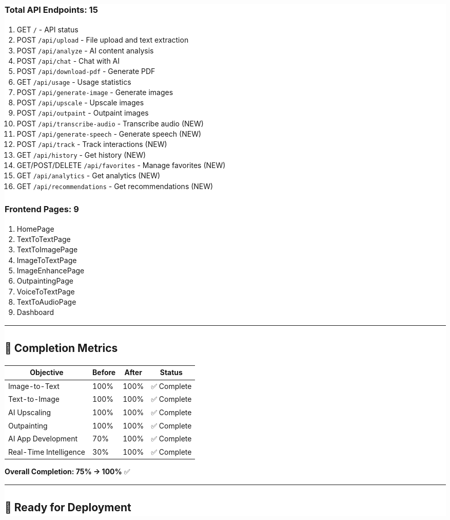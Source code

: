 ### Total API Endpoints: **15**
1. GET `/` - API status
2. POST `/api/upload` - File upload and text extraction
3. POST `/api/analyze` - AI content analysis
4. POST `/api/chat` - Chat with AI
5. POST `/api/download-pdf` - Generate PDF
6. GET `/api/usage` - Usage statistics
7. POST `/api/generate-image` - Generate images
8. POST `/api/upscale` - Upscale images
9. POST `/api/outpaint` - Outpaint images
10. POST `/api/transcribe-audio` - Transcribe audio (NEW)
11. POST `/api/generate-speech` - Generate speech (NEW)
12. POST `/api/track` - Track interactions (NEW)
13. GET `/api/history` - Get history (NEW)
14. GET/POST/DELETE `/api/favorites` - Manage favorites (NEW)
15. GET `/api/analytics` - Get analytics (NEW)
16. GET `/api/recommendations` - Get recommendations (NEW)

### Frontend Pages: **9**
1. HomePage
2. TextToTextPage
3. TextToImagePage
4. ImageToTextPage
5. ImageEnhancePage
6. OutpaintingPage
7. VoiceToTextPage
8. TextToAudioPage
9. Dashboard

---

## 🎯 Completion Metrics

| Objective | Before | After | Status |
|-----------|--------|-------|--------|
| Image-to-Text | 100% | 100% | ✅ Complete |
| Text-to-Image | 100% | 100% | ✅ Complete |
| AI Upscaling | 100% | 100% | ✅ Complete |
| Outpainting | 100% | 100% | ✅ Complete |
| AI App Development | 70% | 100% | ✅ Complete |
| Real-Time Intelligence | 30% | 100% | ✅ Complete |

**Overall Completion: 75% → 100%** ✅

---

## 🚀 Ready for Deployment
